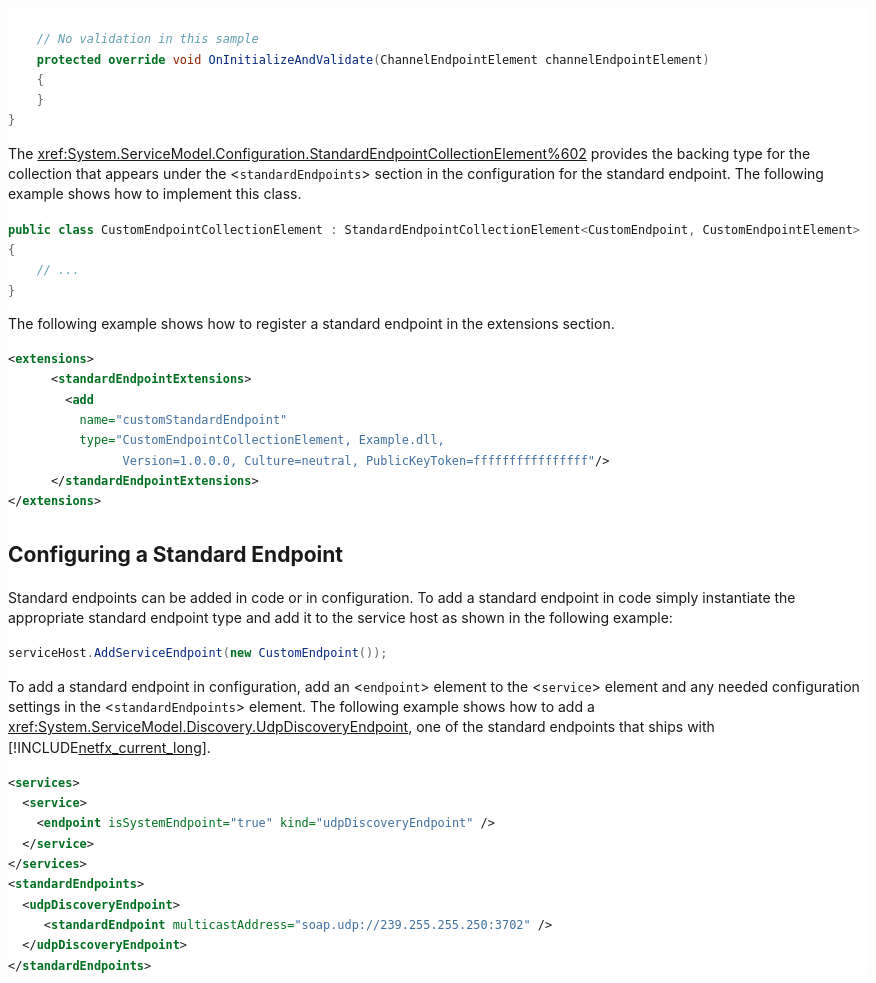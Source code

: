 ```csharp

    // No validation in this sample
    protected override void OnInitializeAndValidate(ChannelEndpointElement channelEndpointElement)
    {
    }
}
```

 The <xref:System.ServiceModel.Configuration.StandardEndpointCollectionElement%602> provides the backing type for the collection that appears under the <`standardEndpoints`> section in the configuration for the standard endpoint.  The following example shows how to implement this class.

```csharp
public class CustomEndpointCollectionElement : StandardEndpointCollectionElement<CustomEndpoint, CustomEndpointElement>
{
    // ...
}
```

The following example shows how to register a standard endpoint in the extensions section.

```xml
<extensions>
      <standardEndpointExtensions>
        <add
          name="customStandardEndpoint"
          type="CustomEndpointCollectionElement, Example.dll,
                Version=1.0.0.0, Culture=neutral, PublicKeyToken=ffffffffffffffff"/>
      </standardEndpointExtensions>
</extensions>
```

## Configuring a Standard Endpoint

 Standard endpoints can be added in code or in configuration.  To add a standard endpoint in code simply instantiate the appropriate standard endpoint type and add it to the service host as shown in the following example:

```csharp
serviceHost.AddServiceEndpoint(new CustomEndpoint());
```

 To add a standard endpoint in configuration, add an <`endpoint`> element to the <`service`> element and any needed configuration settings in the <`standardEndpoints`> element. The following example shows how to add a <xref:System.ServiceModel.Discovery.UdpDiscoveryEndpoint>, one of the standard endpoints that ships with [!INCLUDE[netfx_current_long](../../../../includes/netfx-current-long-md.md)].

```xml
<services>
  <service>
    <endpoint isSystemEndpoint="true" kind="udpDiscoveryEndpoint" />
  </service>
</services>
<standardEndpoints>
  <udpDiscoveryEndpoint>
     <standardEndpoint multicastAddress="soap.udp://239.255.255.250:3702" />
  </udpDiscoveryEndpoint>
</standardEndpoints>
```
